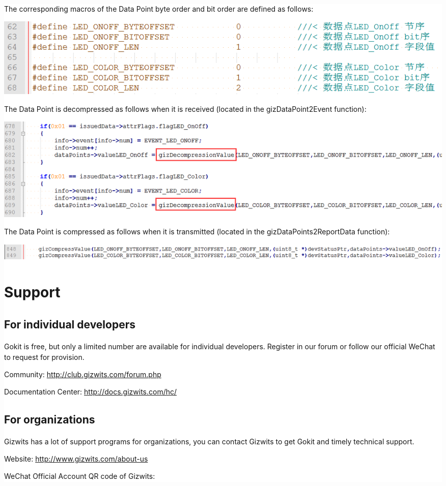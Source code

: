 The corresponding macros of the Data Point byte order and bit order are defined as follows:

![Gokit3 MCU Program](../../../../assets/en-us/DeviceDev/Gokit3-MCU/source/71.png) 

The Data Point is decompressed as follows when it is received (located in the gizDataPoint2Event function): 

![Gokit3 MCU Program](../../../../assets/en-us/DeviceDev/Gokit3-MCU/source/72.png)

The Data Point is compressed as follows when it is transmitted (located in the gizDataPoints2ReportData function):

![Gokit3 MCU Program](../../../../assets/en-us/DeviceDev/Gokit3-MCU/source/73.png)

# Support

## For individual developers

Gokit is free, but only a limited number are available for individual developers. Register in our forum or follow our official WeChat to request for provision.

Community: http://club.gizwits.com/forum.php

Documentation Center: http://docs.gizwits.com/hc/

## For organizations

Gizwits has a lot of support programs for organizations, you can contact Gizwits to get Gokit and timely technical support.

Website: http://www.gizwits.com/about-us

WeChat Official Account QR code of Gizwits:
